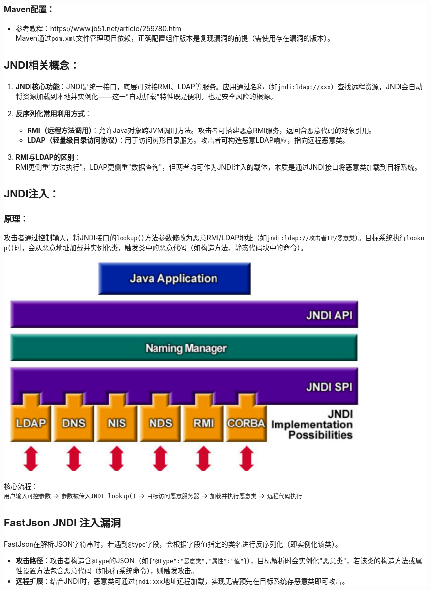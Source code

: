 ### Maven配置：
- 参考教程：https://www.jb51.net/article/259780.htm  
  Maven通过`pom.xml`文件管理项目依赖，正确配置组件版本是复现漏洞的前提（需使用存在漏洞的版本）。


## JNDI相关概念：
1. **JNDI核心功能**：JNDI是统一接口，底层可对接RMI、LDAP等服务。应用通过名称（如`jndi:ldap://xxx`）查找远程资源，JNDI会自动将资源加载到本地并实例化——这一"自动加载"特性既是便利，也是安全风险的根源。

2. **反序列化常用利用方式**：
   - **RMI（远程方法调用）**：允许Java对象跨JVM调用方法。攻击者可搭建恶意RMI服务，返回含恶意代码的对象引用。
   - **LDAP（轻量级目录访问协议）**：用于访问树形目录服务。攻击者可构造恶意LDAP响应，指向远程恶意类。

3. **RMI与LDAP的区别**：  
   RMI更侧重"方法执行"，LDAP更侧重"数据查询"，但两者均可作为JNDI注入的载体，本质是通过JNDI接口将恶意类加载到目标系统。


## JNDI注入：
### 原理：  
攻击者通过控制输入，将JNDI接口的`lookup()`方法参数修改为恶意RMI/LDAP地址（如`jndi:ldap://攻击者IP/恶意类`）。目标系统执行`lookup()`时，会从恶意地址加载并实例化类，触发类中的恶意代码（如构造方法、静态代码块中的命令）。

![1be7dead8f6708804c7245f68c9ec0b8](036安全开发.assets/1be7dead8f6708804c7245f68c9ec0b8.png)

核心流程：  
`用户输入可控参数` → `参数被传入JNDI lookup()` → `目标访问恶意服务器` → `加载并执行恶意类` → `远程代码执行`


## FastJson JNDI 注入漏洞
FastJson在解析JSON字符串时，若遇到`@type`字段，会根据字段值指定的类名进行反序列化（即实例化该类）。  
- **攻击路径**：攻击者构造含`@type`的JSON（如`{"@type":"恶意类","属性":"值"}`），目标解析时会实例化"恶意类"，若该类的构造方法或属性设置方法包含恶意代码（如执行系统命令），则触发攻击。  
- **远程扩展**：结合JNDI时，恶意类可通过`jndi:xxx`地址远程加载，实现无需预先在目标系统存恶意类即可攻击。  
